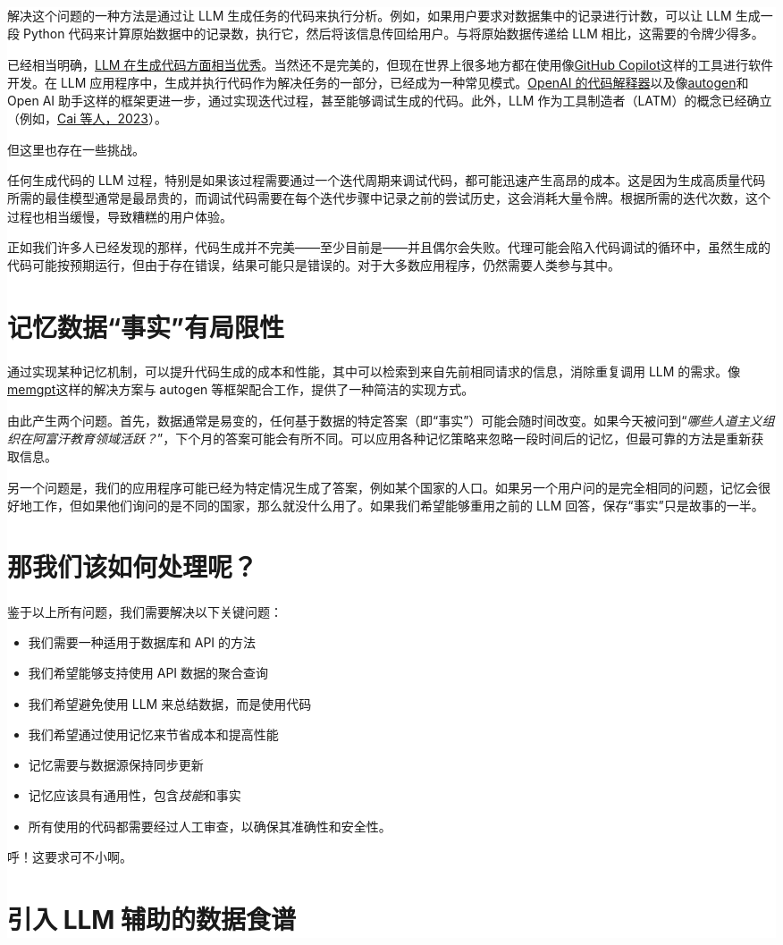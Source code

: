 解决这个问题的一种方法是通过让 LLM 生成任务的代码来执行分析。例如，如果用户要求对数据集中的记录进行计数，可以让 LLM 生成一段 Python 代码来计算原始数据中的记录数，执行它，然后将该信息传回给用户。与将原始数据传递给 LLM 相比，这需要的令牌少得多。

已经相当明确，[LLM 在生成代码方面相当优秀](https://evalplus.github.io/leaderboard.html)。当然还不是完美的，但现在世界上很多地方都在使用像[GitHub Copilot](https://github.blog/2022-09-07-research-quantifying-github-copilots-impact-on-developer-productivity-and-happiness/)这样的工具进行软件开发。在 LLM 应用程序中，生成并执行代码作为解决任务的一部分，已经成为一种常见模式。[OpenAI 的代码解释器](https://platform.openai.com/docs/assistants/tools)以及像[autogen](https://microsoft.github.io/autogen/)和 Open AI 助手这样的框架更进一步，通过实现迭代过程，甚至能够调试生成的代码。此外，LLM 作为工具制造者（LATM）的概念已经确立（例如，[Cai 等人，2023](https://arxiv.org/abs/2305.17126)）。

但这里也存在一些挑战。

任何生成代码的 LLM 过程，特别是如果该过程需要通过一个迭代周期来调试代码，都可能迅速产生高昂的成本。这是因为生成高质量代码所需的最佳模型通常是最昂贵的，而调试代码需要在每个迭代步骤中记录之前的尝试历史，这会消耗大量令牌。根据所需的迭代次数，这个过程也相当缓慢，导致糟糕的用户体验。

正如我们许多人已经发现的那样，代码生成并不完美——至少目前是——并且偶尔会失败。代理可能会陷入代码调试的循环中，虽然生成的代码可能按预期运行，但由于存在错误，结果可能只是错误的。对于大多数应用程序，仍然需要人类参与其中。

# 记忆数据“事实”有局限性

通过实现某种记忆机制，可以提升代码生成的成本和性能，其中可以检索到来自先前相同请求的信息，消除重复调用 LLM 的需求。像[memgpt](https://memgpt.ai/)这样的解决方案与 autogen 等框架配合工作，提供了一种简洁的实现方式。

由此产生两个问题。首先，数据通常是易变的，任何基于数据的特定答案（即“事实”）可能会随时间改变。如果今天被问到“*哪些人道主义组织在阿富汗教育领域活跃？*”，下个月的答案可能会有所不同。可以应用各种记忆策略来忽略一段时间后的记忆，但最可靠的方法是重新获取信息。

另一个问题是，我们的应用程序可能已经为特定情况生成了答案，例如某个国家的人口。如果另一个用户问的是完全相同的问题，记忆会很好地工作，但如果他们询问的是不同的国家，那么就没什么用了。如果我们希望能够重用之前的 LLM 回答，保存“事实”只是故事的一半。

# 那我们该如何处理呢？

鉴于以上所有问题，我们需要解决以下关键问题：

+   我们需要一种适用于数据库和 API 的方法

+   我们希望能够支持使用 API 数据的聚合查询

+   我们希望避免使用 LLM 来总结数据，而是使用代码

+   我们希望通过使用记忆来节省成本和提高性能

+   记忆需要与数据源保持同步更新

+   记忆应该具有通用性，包含*技能*和事实

+   所有使用的代码都需要经过人工审查，以确保其准确性和安全性。

呼！这要求可不小啊。

# 引入 LLM 辅助的数据食谱
